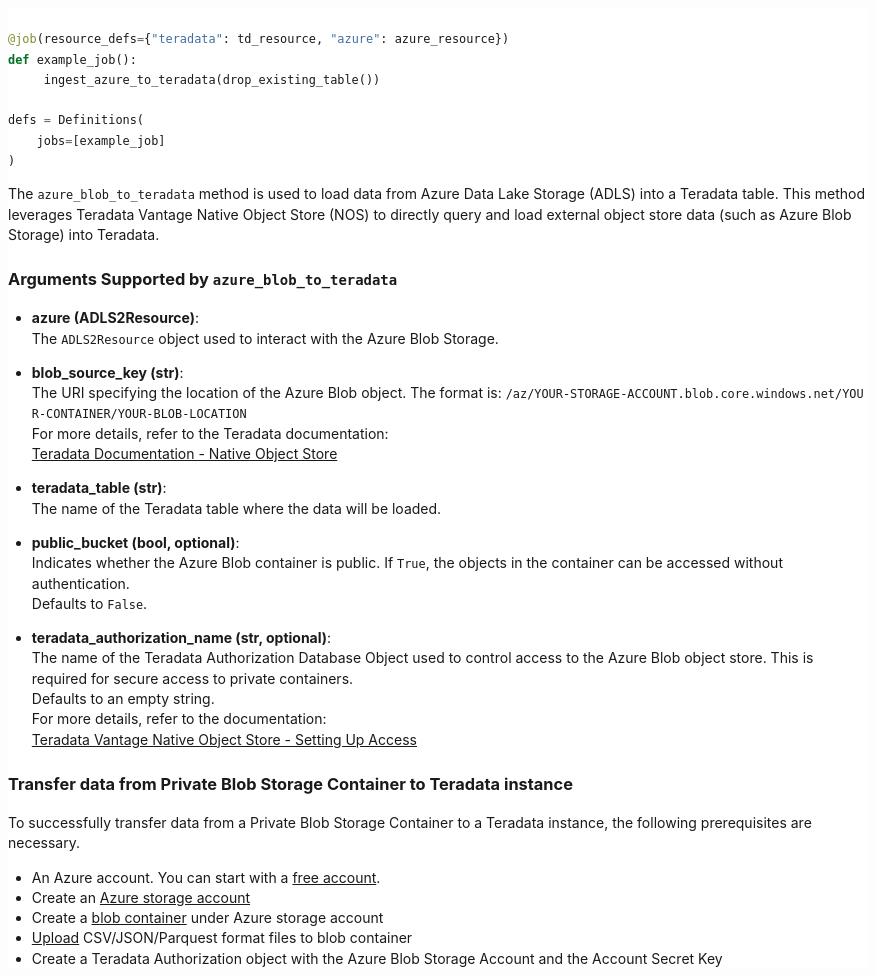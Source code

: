 ```python

@job(resource_defs={"teradata": td_resource, "azure": azure_resource})
def example_job():
     ingest_azure_to_teradata(drop_existing_table())

defs = Definitions(
    jobs=[example_job]
)
```

The `azure_blob_to_teradata` method is used to load data from Azure Data Lake Storage (ADLS) into a Teradata table. This method leverages Teradata Vantage Native Object Store (NOS) to directly query and load external object store data (such as Azure Blob Storage) into Teradata.

### Arguments Supported by `azure_blob_to_teradata`

- **azure (ADLS2Resource)**:  
  The `ADLS2Resource` object used to interact with the Azure Blob Storage.

- **blob_source_key (str)**:  
  The URI specifying the location of the Azure Blob object. The format is:
  `/az/YOUR-STORAGE-ACCOUNT.blob.core.windows.net/YOUR-CONTAINER/YOUR-BLOB-LOCATION`  
  For more details, refer to the Teradata documentation:  
  [Teradata Documentation - Native Object Store](https://docs.teradata.com/search/documents?query=native+object+store&sort=last_update&virtual-field=title_only&content-lang=en-US)

- **teradata_table (str)**:  
  The name of the Teradata table where the data will be loaded.

- **public_bucket (bool, optional)**:  
  Indicates whether the Azure Blob container is public. If `True`, the objects in the container can be accessed without authentication.  
  Defaults to `False`.

- **teradata_authorization_name (str, optional)**:  
  The name of the Teradata Authorization Database Object used to control access to the Azure Blob object store. This is required for secure access to private containers.  
  Defaults to an empty string.  
  For more details, refer to the documentation:  
  [Teradata Vantage Native Object Store - Setting Up Access](https://docs.teradata.com/r/Enterprise_IntelliFlex_VMware/Teradata-VantageTM-Native-Object-Store-Getting-Started-Guide-17.20/Setting-Up-Access/Controlling-Foreign-Table-Access-with-an-AUTHORIZATION-Object)

### Transfer data from Private Blob Storage Container to Teradata instance

To successfully transfer data from a Private Blob Storage Container to a Teradata instance, the following prerequisites are necessary.

- An Azure account. You can start with a [free account](https://azure.microsoft.com/free).
- Create an [Azure storage account](https://docs.microsoft.com/en-us/azure/storage/common/storage-quickstart-create-account?tabs=azure-portal)
- Create a [blob container](https://learn.microsoft.com/en-us/azure/storage/blobs/blob-containers-portal) under Azure storage account
- [Upload](https://learn.microsoft.com/en-us/azure/storage/blobs/storage-quickstart-blobs-portal) CSV/JSON/Parquest format files to blob container
- Create a Teradata Authorization object with the Azure Blob Storage Account and the Account Secret Key
